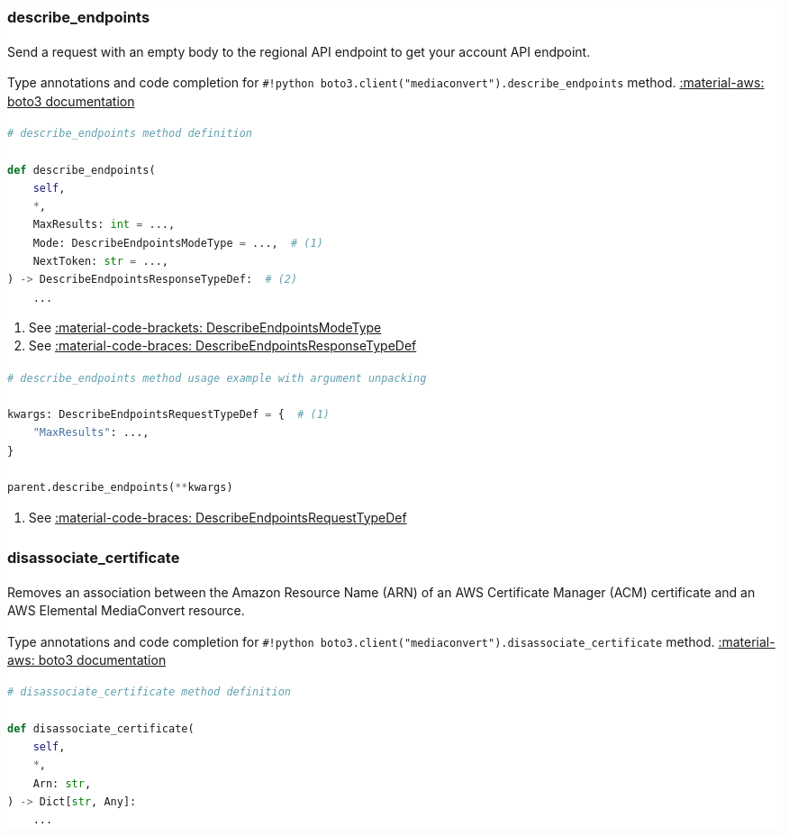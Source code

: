 ### describe\_endpoints

Send a request with an empty body to the regional API endpoint to get your
account API endpoint.

Type annotations and code completion for `#!python boto3.client("mediaconvert").describe_endpoints` method.
[:material-aws: boto3 documentation](https://boto3.amazonaws.com/v1/documentation/api/latest/reference/services/mediaconvert/client/describe_endpoints.html)

```python
# describe_endpoints method definition

def describe_endpoints(
    self,
    *,
    MaxResults: int = ...,
    Mode: DescribeEndpointsModeType = ...,  # (1)
    NextToken: str = ...,
) -> DescribeEndpointsResponseTypeDef:  # (2)
    ...
```

1. See [:material-code-brackets: DescribeEndpointsModeType](./literals.md#describeendpointsmodetype)
2. See [:material-code-braces: DescribeEndpointsResponseTypeDef](./type_defs.md#describeendpointsresponsetypedef)


```python
# describe_endpoints method usage example with argument unpacking

kwargs: DescribeEndpointsRequestTypeDef = {  # (1)
    "MaxResults": ...,
}

parent.describe_endpoints(**kwargs)
```

1. See [:material-code-braces: DescribeEndpointsRequestTypeDef](./type_defs.md#describeendpointsrequesttypedef)

### disassociate\_certificate

Removes an association between the Amazon Resource Name (ARN) of an AWS
Certificate Manager (ACM) certificate and an AWS Elemental MediaConvert
resource.

Type annotations and code completion for `#!python boto3.client("mediaconvert").disassociate_certificate` method.
[:material-aws: boto3 documentation](https://boto3.amazonaws.com/v1/documentation/api/latest/reference/services/mediaconvert/client/disassociate_certificate.html)

```python
# disassociate_certificate method definition

def disassociate_certificate(
    self,
    *,
    Arn: str,
) -> Dict[str, Any]:
    ...
```
